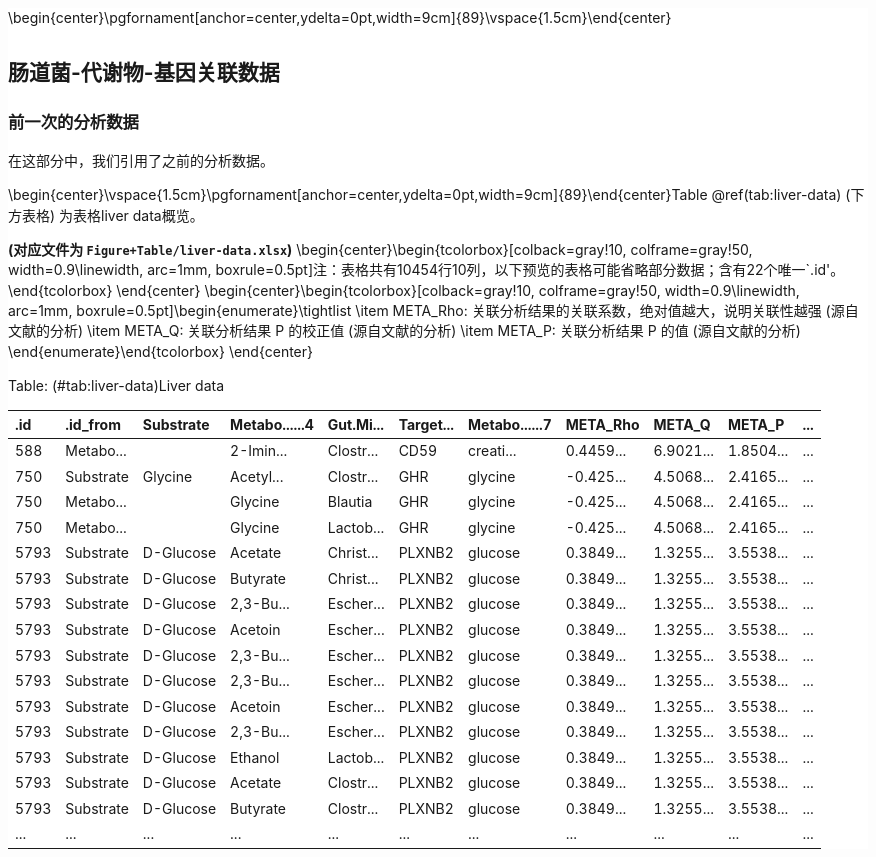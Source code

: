 
\begin{center}\pgfornament[anchor=center,ydelta=0pt,width=9cm]{89}\vspace{1.5cm}\end{center}

## 肠道菌-代谢物-基因关联数据



### 前一次的分析数据

在这部分中，我们引用了之前的分析数据。


\begin{center}\vspace{1.5cm}\pgfornament[anchor=center,ydelta=0pt,width=9cm]{89}\end{center}Table \@ref(tab:liver-data) (下方表格) 为表格liver data概览。

**(对应文件为 `Figure+Table/liver-data.xlsx`)**
\begin{center}\begin{tcolorbox}[colback=gray!10, colframe=gray!50, width=0.9\linewidth, arc=1mm, boxrule=0.5pt]注：表格共有10454行10列，以下预览的表格可能省略部分数据；含有22个唯一`.id'。
\end{tcolorbox}
\end{center}
\begin{center}\begin{tcolorbox}[colback=gray!10, colframe=gray!50, width=0.9\linewidth, arc=1mm, boxrule=0.5pt]\begin{enumerate}\tightlist
\item META\_Rho:  关联分析结果的关联系数，绝对值越大，说明关联性越强 (源自文献的分析)
\item META\_Q:  关联分析结果 P 的校正值 (源自文献的分析)
\item META\_P:  关联分析结果 P 的值 (源自文献的分析)
\end{enumerate}\end{tcolorbox}
\end{center}

Table: (\#tab:liver-data)Liver data

|.id  |.id_from  |Substrate |Metabo......4 |Gut.Mi... |Target... |Metabo......7 |META_Rho  |META_Q    |META_P    |... |
|:----|:---------|:---------|:-------------|:---------|:---------|:-------------|:---------|:---------|:---------|:---|
|588  |Metabo... |          |2-Imin...     |Clostr... |CD59      |creati...     |0.4459... |6.9021... |1.8504... |... |
|750  |Substrate |Glycine   |Acetyl...     |Clostr... |GHR       |glycine       |-0.425... |4.5068... |2.4165... |... |
|750  |Metabo... |          |Glycine       |Blautia   |GHR       |glycine       |-0.425... |4.5068... |2.4165... |... |
|750  |Metabo... |          |Glycine       |Lactob... |GHR       |glycine       |-0.425... |4.5068... |2.4165... |... |
|5793 |Substrate |D-Glucose |Acetate       |Christ... |PLXNB2    |glucose       |0.3849... |1.3255... |3.5538... |... |
|5793 |Substrate |D-Glucose |Butyrate      |Christ... |PLXNB2    |glucose       |0.3849... |1.3255... |3.5538... |... |
|5793 |Substrate |D-Glucose |2,3-Bu...     |Escher... |PLXNB2    |glucose       |0.3849... |1.3255... |3.5538... |... |
|5793 |Substrate |D-Glucose |Acetoin       |Escher... |PLXNB2    |glucose       |0.3849... |1.3255... |3.5538... |... |
|5793 |Substrate |D-Glucose |2,3-Bu...     |Escher... |PLXNB2    |glucose       |0.3849... |1.3255... |3.5538... |... |
|5793 |Substrate |D-Glucose |2,3-Bu...     |Escher... |PLXNB2    |glucose       |0.3849... |1.3255... |3.5538... |... |
|5793 |Substrate |D-Glucose |Acetoin       |Escher... |PLXNB2    |glucose       |0.3849... |1.3255... |3.5538... |... |
|5793 |Substrate |D-Glucose |2,3-Bu...     |Escher... |PLXNB2    |glucose       |0.3849... |1.3255... |3.5538... |... |
|5793 |Substrate |D-Glucose |Ethanol       |Lactob... |PLXNB2    |glucose       |0.3849... |1.3255... |3.5538... |... |
|5793 |Substrate |D-Glucose |Acetate       |Clostr... |PLXNB2    |glucose       |0.3849... |1.3255... |3.5538... |... |
|5793 |Substrate |D-Glucose |Butyrate      |Clostr... |PLXNB2    |glucose       |0.3849... |1.3255... |3.5538... |... |
|...  |...       |...       |...           |...       |...       |...           |...       |...       |...       |... |
